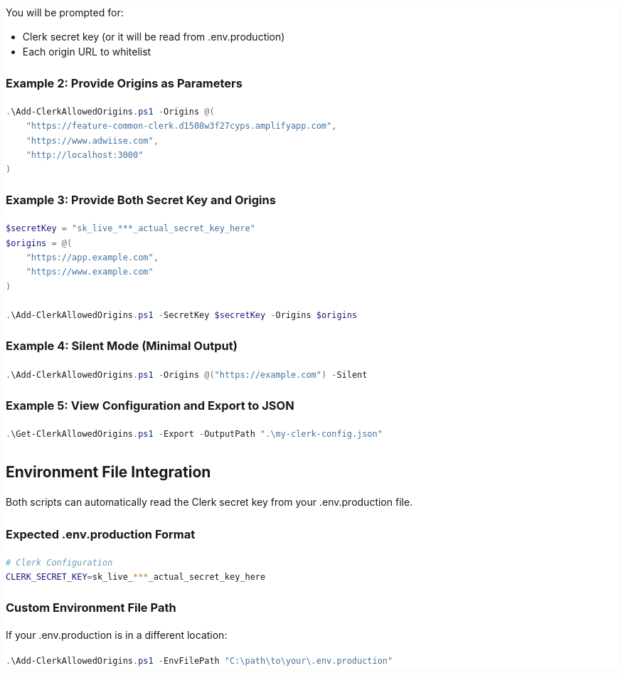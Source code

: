 You will be prompted for:
- Clerk secret key (or it will be read from .env.production)
- Each origin URL to whitelist

### Example 2: Provide Origins as Parameters

```powershell
.\Add-ClerkAllowedOrigins.ps1 -Origins @(
    "https://feature-common-clerk.d1508w3f27cyps.amplifyapp.com",
    "https://www.adwiise.com",
    "http://localhost:3000"
)
```

### Example 3: Provide Both Secret Key and Origins

```powershell
$secretKey = "sk_live_***_actual_secret_key_here"
$origins = @(
    "https://app.example.com",
    "https://www.example.com"
)

.\Add-ClerkAllowedOrigins.ps1 -SecretKey $secretKey -Origins $origins
```

### Example 4: Silent Mode (Minimal Output)

```powershell
.\Add-ClerkAllowedOrigins.ps1 -Origins @("https://example.com") -Silent
```

### Example 5: View Configuration and Export to JSON

```powershell
.\Get-ClerkAllowedOrigins.ps1 -Export -OutputPath ".\my-clerk-config.json"
```

## Environment File Integration

Both scripts can automatically read the Clerk secret key from your .env.production file.

### Expected .env.production Format

```bash
# Clerk Configuration
CLERK_SECRET_KEY=sk_live_***_actual_secret_key_here
```

### Custom Environment File Path

If your .env.production is in a different location:

```powershell
.\Add-ClerkAllowedOrigins.ps1 -EnvFilePath "C:\path\to\your\.env.production"
```
